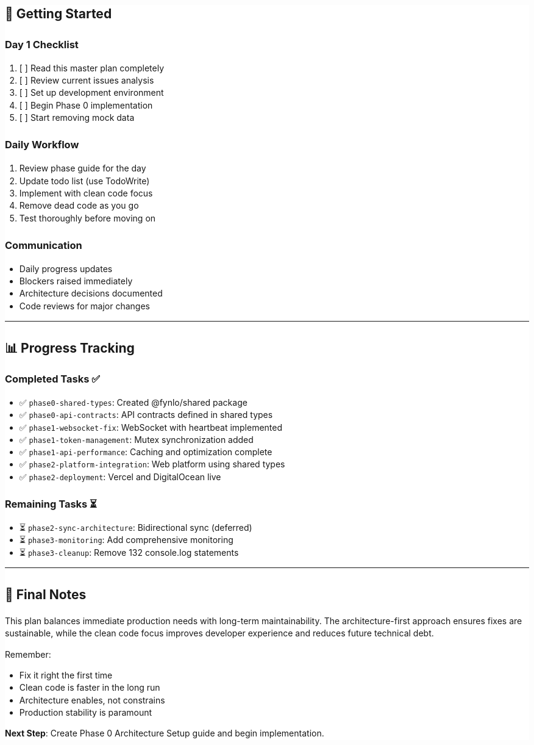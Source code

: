 ## 🚀 Getting Started

### Day 1 Checklist
1. [ ] Read this master plan completely
2. [ ] Review current issues analysis
3. [ ] Set up development environment
4. [ ] Begin Phase 0 implementation
5. [ ] Start removing mock data

### Daily Workflow
1. Review phase guide for the day
2. Update todo list (use TodoWrite)
3. Implement with clean code focus
4. Remove dead code as you go
5. Test thoroughly before moving on

### Communication
- Daily progress updates
- Blockers raised immediately
- Architecture decisions documented
- Code reviews for major changes

---

## 📊 Progress Tracking

### Completed Tasks ✅
- ✅ `phase0-shared-types`: Created @fynlo/shared package
- ✅ `phase0-api-contracts`: API contracts defined in shared types
- ✅ `phase1-websocket-fix`: WebSocket with heartbeat implemented
- ✅ `phase1-token-management`: Mutex synchronization added
- ✅ `phase1-api-performance`: Caching and optimization complete
- ✅ `phase2-platform-integration`: Web platform using shared types
- ✅ `phase2-deployment`: Vercel and DigitalOcean live

### Remaining Tasks ⏳
- ⏳ `phase2-sync-architecture`: Bidirectional sync (deferred)
- ⏳ `phase3-monitoring`: Add comprehensive monitoring
- ⏳ `phase3-cleanup`: Remove 132 console.log statements

---

## 🎯 Final Notes

This plan balances immediate production needs with long-term maintainability. The architecture-first approach ensures fixes are sustainable, while the clean code focus improves developer experience and reduces future technical debt.

Remember:
- Fix it right the first time
- Clean code is faster in the long run
- Architecture enables, not constrains
- Production stability is paramount

**Next Step**: Create Phase 0 Architecture Setup guide and begin implementation.